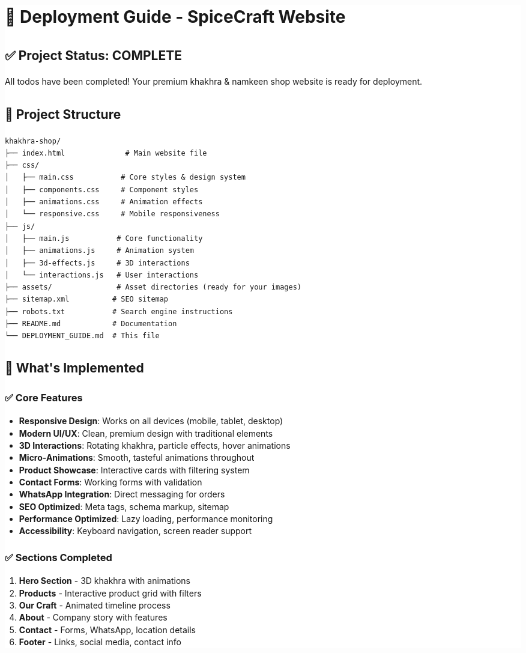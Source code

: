 # 🚀 Deployment Guide - SpiceCraft Website

## ✅ Project Status: COMPLETE

All todos have been completed! Your premium khakhra & namkeen shop website is ready for deployment.

## 📁 Project Structure
```
khakhra-shop/
├── index.html              # Main website file
├── css/
│   ├── main.css           # Core styles & design system
│   ├── components.css     # Component styles
│   ├── animations.css     # Animation effects
│   └── responsive.css     # Mobile responsiveness
├── js/
│   ├── main.js           # Core functionality
│   ├── animations.js     # Animation system
│   ├── 3d-effects.js     # 3D interactions
│   └── interactions.js   # User interactions
├── assets/               # Asset directories (ready for your images)
├── sitemap.xml          # SEO sitemap
├── robots.txt           # Search engine instructions
├── README.md            # Documentation
└── DEPLOYMENT_GUIDE.md  # This file
```

## 🎯 What's Implemented

### ✅ Core Features
- **Responsive Design**: Works on all devices (mobile, tablet, desktop)
- **Modern UI/UX**: Clean, premium design with traditional elements
- **3D Interactions**: Rotating khakhra, particle effects, hover animations
- **Micro-Animations**: Smooth, tasteful animations throughout
- **Product Showcase**: Interactive cards with filtering system
- **Contact Forms**: Working forms with validation
- **WhatsApp Integration**: Direct messaging for orders
- **SEO Optimized**: Meta tags, schema markup, sitemap
- **Performance Optimized**: Lazy loading, performance monitoring
- **Accessibility**: Keyboard navigation, screen reader support

### ✅ Sections Completed
1. **Hero Section** - 3D khakhra with animations
2. **Products** - Interactive product grid with filters
3. **Our Craft** - Animated timeline process
4. **About** - Company story with features
5. **Contact** - Forms, WhatsApp, location details
6. **Footer** - Links, social media, contact info

